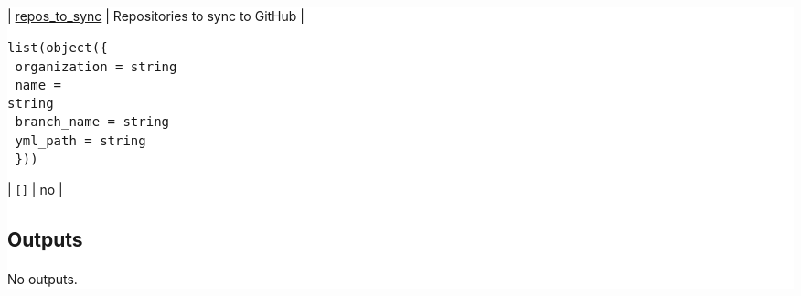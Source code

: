| <a name="input_repos_to_sync"></a> [repos\_to\_sync](#input\_repos\_to\_sync) | Repositories to sync to GitHub | <pre>list(object({<br/>    organization = string<br/>    name         = string<br/>    branch_name  = string<br/>    yml_path     = string<br/>  }))</pre> | `[]` | no |

## Outputs

No outputs.

